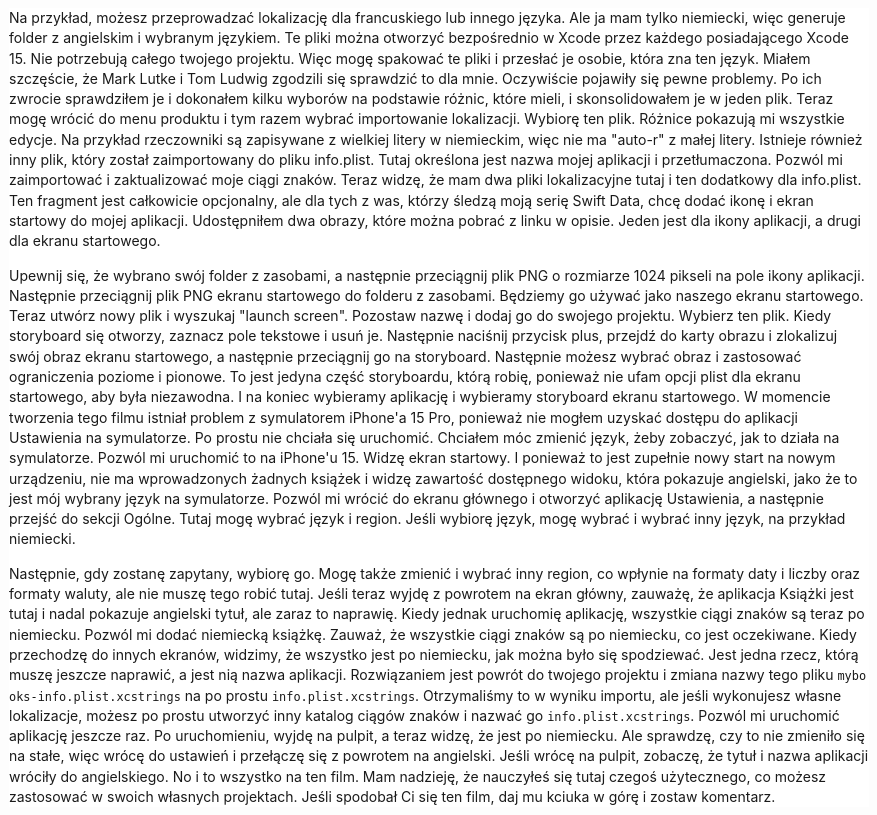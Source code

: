 

Na przykład, możesz przeprowadzać lokalizację dla francuskiego lub innego języka. Ale ja mam tylko niemiecki, więc generuje folder z angielskim i wybranym językiem. Te pliki można otworzyć bezpośrednio w Xcode przez każdego posiadającego Xcode 15. Nie potrzebują całego twojego projektu. Więc mogę spakować te pliki i przesłać je osobie, która zna ten język. Miałem szczęście, że Mark Lutke i Tom Ludwig zgodzili się sprawdzić to dla mnie. Oczywiście pojawiły się pewne problemy. Po ich zwrocie sprawdziłem je i dokonałem kilku wyborów na podstawie różnic, które mieli, i skonsolidowałem je w jeden plik. Teraz mogę wrócić do menu produktu i tym razem wybrać importowanie lokalizacji. Wybiorę ten plik. Różnice pokazują mi wszystkie edycje. Na przykład rzeczowniki są zapisywane z wielkiej litery w niemieckim, więc nie ma "auto-r" z małej litery. Istnieje również inny plik, który został zaimportowany do pliku info.plist. Tutaj określona jest nazwa mojej aplikacji i przetłumaczona. Pozwól mi zaimportować i zaktualizować moje ciągi znaków. Teraz widzę, że mam dwa pliki lokalizacyjne tutaj i ten dodatkowy dla info.plist. Ten fragment jest całkowicie opcjonalny, ale dla tych z was, którzy śledzą moją serię Swift Data, chcę dodać ikonę i ekran startowy do mojej aplikacji. Udostępniłem dwa obrazy, które można pobrać z linku w opisie. Jeden jest dla ikony aplikacji, a drugi dla ekranu startowego.



Upewnij się, że wybrano swój folder z zasobami, a następnie przeciągnij plik PNG o rozmiarze 1024 pikseli na pole ikony aplikacji. Następnie przeciągnij plik PNG ekranu startowego do folderu z zasobami. Będziemy go używać jako naszego ekranu startowego. Teraz utwórz nowy plik i wyszukaj "launch screen". Pozostaw nazwę i dodaj go do swojego projektu. Wybierz ten plik. Kiedy storyboard się otworzy, zaznacz pole tekstowe i usuń je. Następnie naciśnij przycisk plus, przejdź do karty obrazu i zlokalizuj swój obraz ekranu startowego, a następnie przeciągnij go na storyboard. Następnie możesz wybrać obraz i zastosować ograniczenia poziome i pionowe. To jest jedyna część storyboardu, którą robię, ponieważ nie ufam opcji plist dla ekranu startowego, aby była niezawodna. I na koniec wybieramy aplikację i wybieramy storyboard ekranu startowego. W momencie tworzenia tego filmu istniał problem z symulatorem iPhone'a 15 Pro, ponieważ nie mogłem uzyskać dostępu do aplikacji Ustawienia na symulatorze. Po prostu nie chciała się uruchomić. Chciałem móc zmienić język, żeby zobaczyć, jak to działa na symulatorze. Pozwól mi uruchomić to na iPhone'u 15. Widzę ekran startowy. I ponieważ to jest zupełnie nowy start na nowym urządzeniu, nie ma wprowadzonych żadnych książek i widzę zawartość dostępnego widoku, która pokazuje angielski, jako że to jest mój wybrany język na symulatorze. Pozwól mi wrócić do ekranu głównego i otworzyć aplikację Ustawienia, a następnie przejść do sekcji Ogólne. Tutaj mogę wybrać język i region. Jeśli wybiorę język, mogę wybrać i wybrać inny język, na przykład niemiecki.

Następnie, gdy zostanę zapytany, wybiorę go. Mogę także zmienić i wybrać inny region, co wpłynie na formaty daty i liczby oraz formaty waluty, ale nie muszę tego robić tutaj. Jeśli teraz wyjdę z powrotem na ekran główny, zauważę, że aplikacja Książki jest tutaj i nadal pokazuje angielski tytuł, ale zaraz to naprawię. Kiedy jednak uruchomię aplikację, wszystkie ciągi znaków są teraz po niemiecku. Pozwól mi dodać niemiecką książkę. Zauważ, że wszystkie ciągi znaków są po niemiecku, co jest oczekiwane. Kiedy przechodzę do innych ekranów, widzimy, że wszystko jest po niemiecku, jak można było się spodziewać. Jest jedna rzecz, którą muszę jeszcze naprawić, a jest nią nazwa aplikacji. Rozwiązaniem jest powrót do twojego projektu i zmiana nazwy tego pliku `mybooks-info.plist.xcstrings` na po prostu `info.plist.xcstrings`. Otrzymaliśmy to w wyniku importu, ale jeśli wykonujesz własne lokalizacje, możesz po prostu utworzyć inny katalog ciągów znaków i nazwać go `info.plist.xcstrings`. Pozwól mi uruchomić aplikację jeszcze raz. Po uruchomieniu, wyjdę na pulpit, a teraz widzę, że jest po niemiecku. Ale sprawdzę, czy to nie zmieniło się na stałe, więc wrócę do ustawień i przełączę się z powrotem na angielski. Jeśli wrócę na pulpit, zobaczę, że tytuł i nazwa aplikacji wróciły do angielskiego. No i to wszystko na ten film. Mam nadzieję, że nauczyłeś się tutaj czegoś użytecznego, co możesz zastosować w swoich własnych projektach. Jeśli spodobał Ci się ten film, daj mu kciuka w górę i zostaw komentarz.
